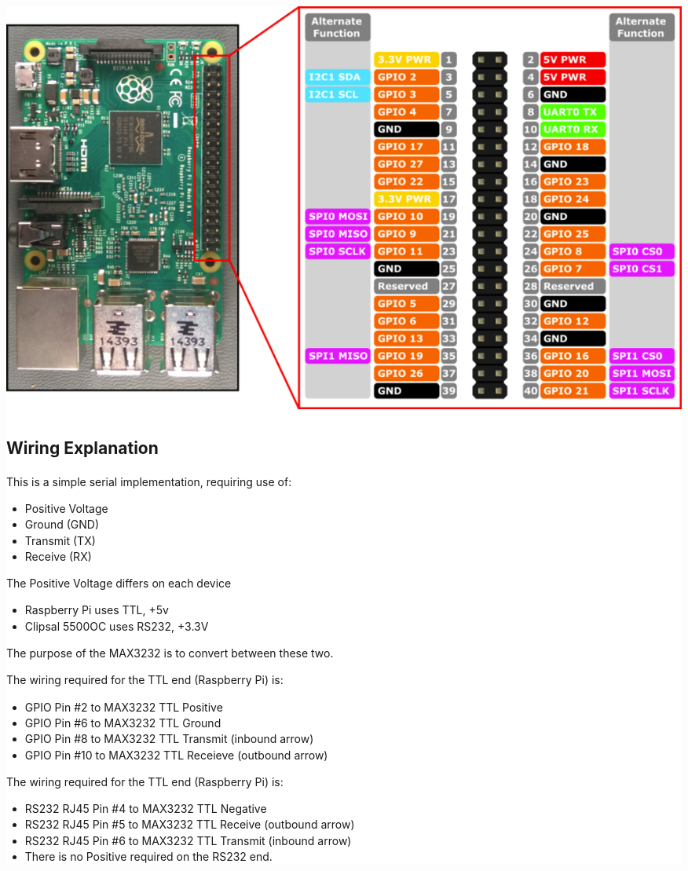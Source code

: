 ![Photo of GPIO Port on Raspberry Pi](https://github.com/mike-ess/rpi-clipsal-cbus-main/blob/master/images/raspberry-pi-pinout.png "Photo of GPIO Port on Raspberry Pi")

## Wiring Explanation

This is a simple serial implementation, requiring use of:

* Positive Voltage
* Ground (GND)
* Transmit (TX)
* Receive (RX)

The Positive Voltage differs on each device

* Raspberry Pi uses TTL, +5v
* Clipsal 5500OC uses RS232, +3.3V

The purpose of the MAX3232 is to convert between these two.

The wiring required for the TTL end (Raspberry Pi) is:

* GPIO Pin #2 to MAX3232 TTL Positive
* GPIO Pin #6 to MAX3232 TTL Ground
* GPIO Pin #8 to MAX3232 TTL Transmit (inbound arrow)
* GPIO Pin #10 to MAX3232 TTL Receieve (outbound arrow)

The wiring required for the TTL end (Raspberry Pi) is:

* RS232 RJ45 Pin #4 to MAX3232 TTL Negative
* RS232 RJ45 Pin #5 to MAX3232 TTL Receive (outbound arrow)
* RS232 RJ45 Pin #6 to MAX3232 TTL Transmit (inbound arrow)
* There is no Positive required on the RS232 end.
